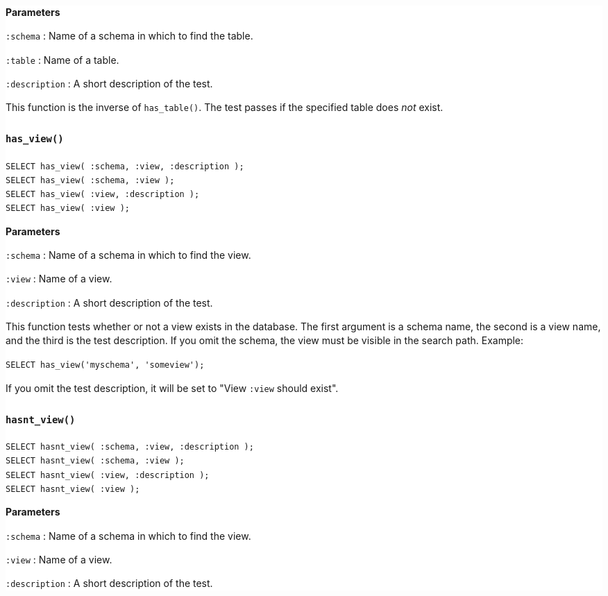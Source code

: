 **Parameters**

`:schema`
: Name of a schema in which to find the table.

`:table`
: Name of a table.

`:description`
: A short description of the test.

This function is the inverse of `has_table()`. The test passes if the
specified table does *not* exist.

### `has_view()` ###

    SELECT has_view( :schema, :view, :description );
    SELECT has_view( :schema, :view );
    SELECT has_view( :view, :description );
    SELECT has_view( :view );

**Parameters**

`:schema`
: Name of a schema in which to find the view.

`:view`
: Name of a view.

`:description`
: A short description of the test.

This function tests whether or not a view exists in the database. The first
argument is a schema name, the second is a view name, and the third is the
test description. If you omit the schema, the view must be visible in the
search path. Example:

    SELECT has_view('myschema', 'someview');

If you omit the test description, it will be set to "View `:view` should
exist".

### `hasnt_view()` ###

    SELECT hasnt_view( :schema, :view, :description );
    SELECT hasnt_view( :schema, :view );
    SELECT hasnt_view( :view, :description );
    SELECT hasnt_view( :view );

**Parameters**

`:schema`
: Name of a schema in which to find the view.

`:view`
: Name of a view.

`:description`
: A short description of the test.
